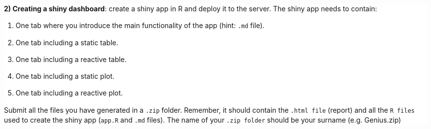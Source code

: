 
**2) Creating a shiny dashboard**: create a shiny app in R and deploy it to the server. The shiny app needs to contain:

1. One tab where you introduce the main functionality of the app (hint: `.md` file).

2. One tab including a static table.

3. One tab including a reactive table.

4. One tab including a static plot.

5. One tab including a reactive plot.


Submit all the files you have generated in a `.zip` folder. Remember, it should contain the `.html file` (report) and all the `R files` used to create the shiny app (`app.R` and `.md` files). The name of your `.zip folder` should be your surname (e.g. Genius.zip)





